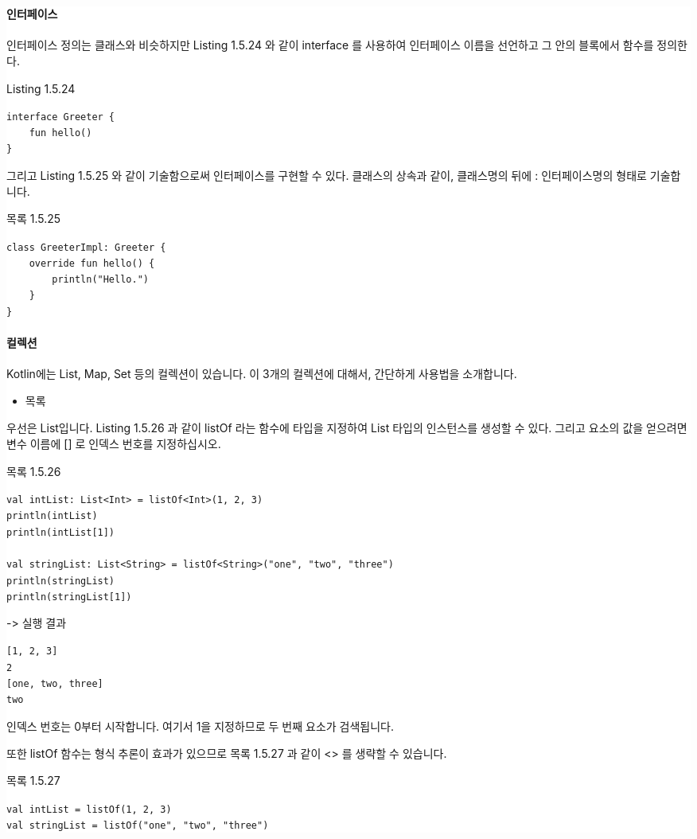 #### 인터페이스

인터페이스 정의는 클래스와 비슷하지만 Listing 1.5.24 와 같이 interface 를 사용하여 인터페이스 이름을 선언하고 그 안의 블록에서 함수를 정의한다.

Listing 1.5.24
```
interface Greeter {
    fun hello()
}
```

그리고 Listing 1.5.25 와 같이 기술함으로써 인터페이스를 구현할 수 있다. 클래스의 상속과 같이, 클래스명의 뒤에 : 인터페이스명의 형태로 기술합니다.

목록 1.5.25
```
class GreeterImpl: Greeter {
    override fun hello() {
        println("Hello.")
    }
}
```

#### 컬렉션

Kotlin에는 List, Map, Set 등의 컬렉션이 있습니다. 이 3개의 컬렉션에 대해서, 간단하게 사용법을 소개합니다.

- 목록

우선은 List입니다. Listing 1.5.26 과 같이 listOf 라는 함수에 타입을 지정하여 List 타입의 인스턴스를 생성할 수 있다. 그리고 요소의 값을 얻으려면 변수 이름에 [] 로 인덱스 번호를 지정하십시오.

목록 1.5.26
```
val intList: List<Int> = listOf<Int>(1, 2, 3)
println(intList)
println(intList[1])

val stringList: List<String> = listOf<String>("one", "two", "three")
println(stringList)
println(stringList[1])
```

-> 실행 결과
```
[1, 2, 3]
2
[one, two, three]
two
```

인덱스 번호는 0부터 시작합니다. 여기서 1을 지정하므로 두 번째 요소가 검색됩니다.

또한 listOf 함수는 형식 추론이 효과가 있으므로 목록 1.5.27 과 같이 <> 를 생략할 수 있습니다.

목록 1.5.27
```
val intList = listOf(1, 2, 3)
val stringList = listOf("one", "two", "three")
```
